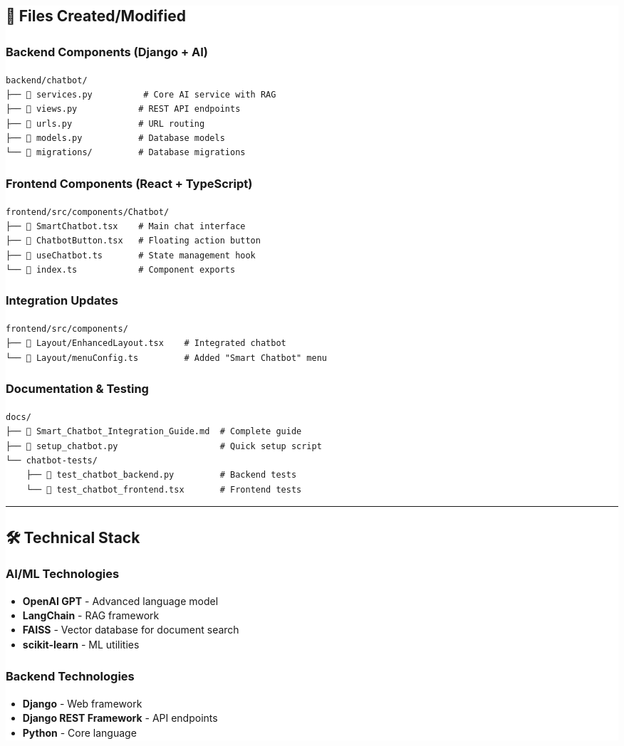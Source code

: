 ## 📁 Files Created/Modified

### Backend Components (Django + AI)
```
backend/chatbot/
├── 📄 services.py          # Core AI service with RAG
├── 📄 views.py            # REST API endpoints
├── 📄 urls.py             # URL routing
├── 📄 models.py           # Database models
└── 📄 migrations/         # Database migrations
```

### Frontend Components (React + TypeScript)
```
frontend/src/components/Chatbot/
├── 📄 SmartChatbot.tsx    # Main chat interface
├── 📄 ChatbotButton.tsx   # Floating action button
├── 📄 useChatbot.ts       # State management hook
└── 📄 index.ts            # Component exports
```

### Integration Updates
```
frontend/src/components/
├── 📄 Layout/EnhancedLayout.tsx    # Integrated chatbot
└── 📄 Layout/menuConfig.ts         # Added "Smart Chatbot" menu
```

### Documentation & Testing
```
docs/
├── 📄 Smart_Chatbot_Integration_Guide.md  # Complete guide
├── 📄 setup_chatbot.py                    # Quick setup script
└── chatbot-tests/
    ├── 📄 test_chatbot_backend.py         # Backend tests
    └── 📄 test_chatbot_frontend.tsx       # Frontend tests
```

---

## 🛠️ Technical Stack

### AI/ML Technologies
- **OpenAI GPT** - Advanced language model
- **LangChain** - RAG framework
- **FAISS** - Vector database for document search
- **scikit-learn** - ML utilities

### Backend Technologies
- **Django** - Web framework
- **Django REST Framework** - API endpoints
- **Python** - Core language

